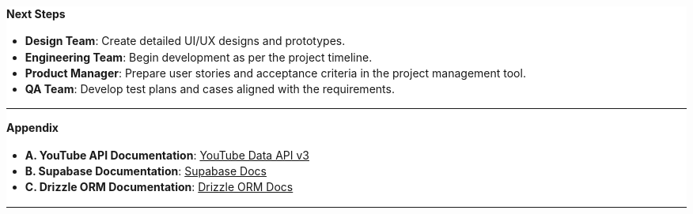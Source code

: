 
**Next Steps**

- **Design Team**: Create detailed UI/UX designs and prototypes.
- **Engineering Team**: Begin development as per the project timeline.
- **Product Manager**: Prepare user stories and acceptance criteria in the project management tool.
- **QA Team**: Develop test plans and cases aligned with the requirements.

---

**Appendix**

- **A. YouTube API Documentation**: [YouTube Data API v3](https://developers.google.com/youtube/v3)
- **B. Supabase Documentation**: [Supabase Docs](https://supabase.io/docs)
- **C. Drizzle ORM Documentation**: [Drizzle ORM Docs](https://orm.drizzle.team/)

---